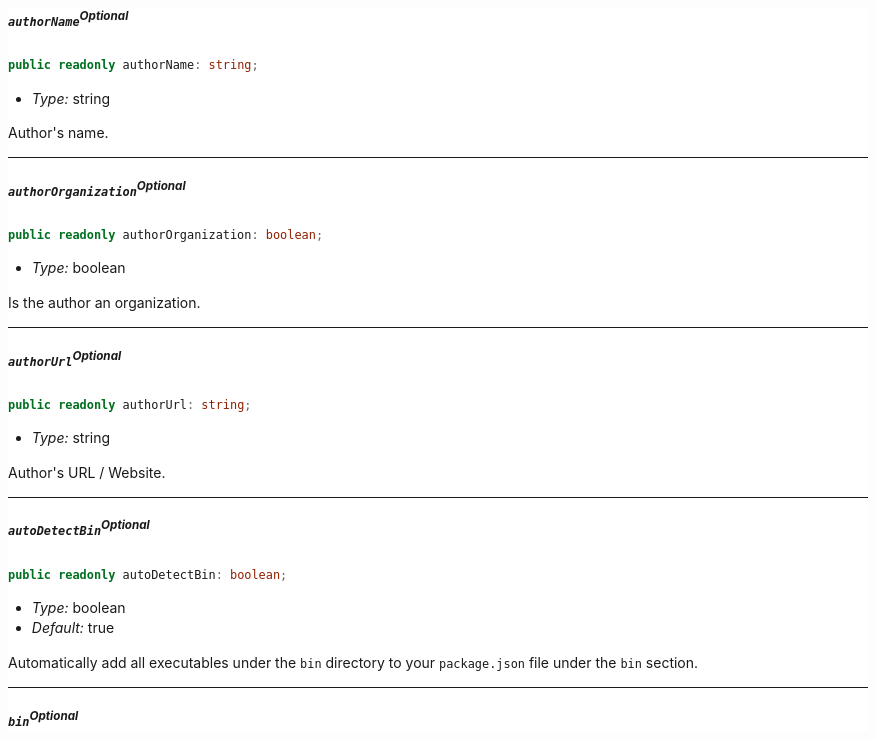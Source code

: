 ##### `authorName`<sup>Optional</sup> <a name="authorName" id="pj-codepipeline.CDKPipelineAppOptions.property.authorName"></a>

```typescript
public readonly authorName: string;
```

- *Type:* string

Author's name.

---

##### `authorOrganization`<sup>Optional</sup> <a name="authorOrganization" id="pj-codepipeline.CDKPipelineAppOptions.property.authorOrganization"></a>

```typescript
public readonly authorOrganization: boolean;
```

- *Type:* boolean

Is the author an organization.

---

##### `authorUrl`<sup>Optional</sup> <a name="authorUrl" id="pj-codepipeline.CDKPipelineAppOptions.property.authorUrl"></a>

```typescript
public readonly authorUrl: string;
```

- *Type:* string

Author's URL / Website.

---

##### `autoDetectBin`<sup>Optional</sup> <a name="autoDetectBin" id="pj-codepipeline.CDKPipelineAppOptions.property.autoDetectBin"></a>

```typescript
public readonly autoDetectBin: boolean;
```

- *Type:* boolean
- *Default:* true

Automatically add all executables under the `bin` directory to your `package.json` file under the `bin` section.

---

##### `bin`<sup>Optional</sup> <a name="bin" id="pj-codepipeline.CDKPipelineAppOptions.property.bin"></a>
